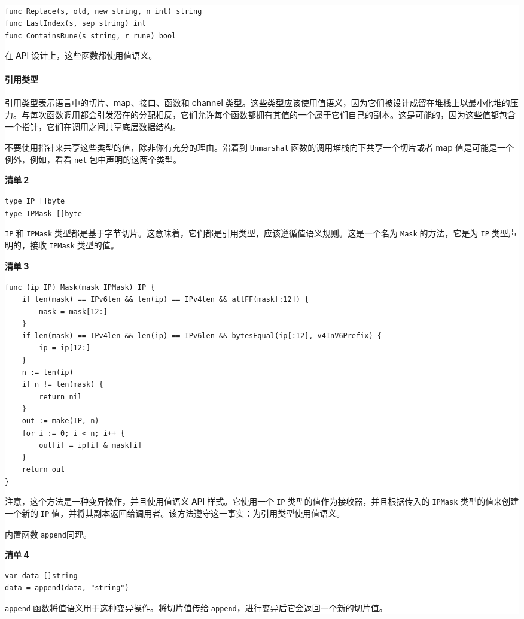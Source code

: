     
    func Replace(s, old, new string, n int) string
    func LastIndex(s, sep string) int
    func ContainsRune(s string, r rune) bool
    

在 API 设计上，这些函数都使用值语义。

#### 引用类型

引用类型表示语言中的切片、map、接口、函数和 channel 类型。这些类型应该使用值语义，因为它们被设计成留在堆栈上以最小化堆的压力。与每次函数调用都会引发潜在的分配相反，它们允许每个函数都拥有其值的一个属于它们自己的副本。这是可能的，因为这些值都包含一个指针，它们在调用之间共享底层数据结构。

不要使用指针来共享这些类型的值，除非你有充分的理由。沿着到 `Unmarshal` 函数的调用堆栈向下共享一个切片或者 map 值是可能是一个例外，例如，看看 `net` 包中声明的这两个类型。

**清单 2**
    
    
    type IP []byte
    type IPMask []byte
    

`IP` 和 `IPMask` 类型都是基于字节切片。这意味着，它们都是引用类型，应该遵循值语义规则。这是一个名为 `Mask` 的方法，它是为 `IP` 类型声明的，接收 `IPMask` 类型的值。

**清单 3**
    
    
    func (ip IP) Mask(mask IPMask) IP {
        if len(mask) == IPv6len && len(ip) == IPv4len && allFF(mask[:12]) {
            mask = mask[12:]
        }
        if len(mask) == IPv4len && len(ip) == IPv6len && bytesEqual(ip[:12], v4InV6Prefix) {
            ip = ip[12:]
        }
        n := len(ip)
        if n != len(mask) {
            return nil
        }
        out := make(IP, n)
        for i := 0; i < n; i++ {
            out[i] = ip[i] & mask[i]
        }
        return out
    }
    

注意，这个方法是一种变异操作，并且使用值语义 API 样式。它使用一个 `IP` 类型的值作为接收器，并且根据传入的 `IPMask` 类型的值来创建一个新的 `IP` 值，并将其副本返回给调用者。该方法遵守这一事实：为引用类型使用值语义。

内置函数 `append`同理。

**清单 4**
    
    
    var data []string
    data = append(data, "string")
    

`append` 函数将值语义用于这种变异操作。将切片值传给 `append`，进行变异后它会返回一个新的切片值。
